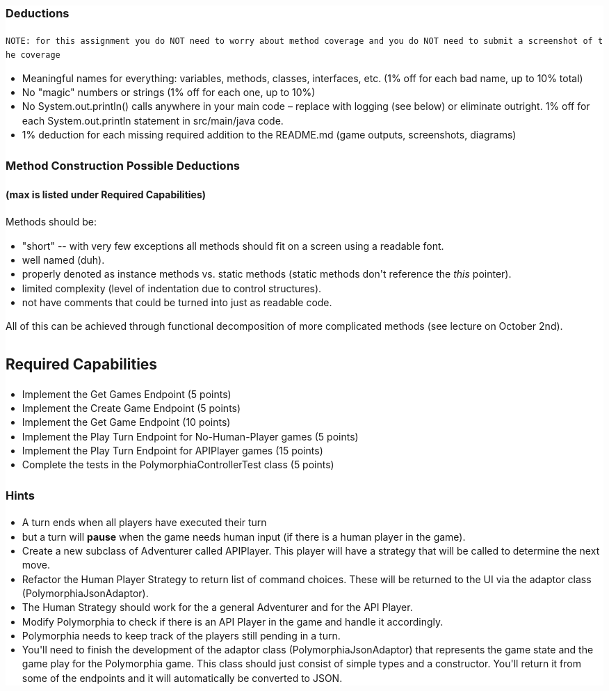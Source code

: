 ### Deductions

    NOTE: for this assignment you do NOT need to worry about method coverage and you do NOT need to submit a screenshot of the coverage

* Meaningful names for everything: variables, methods, classes, interfaces, etc. (1% off for each bad name, up to 10% total)
* No "magic" numbers or strings (1% off for each one, up to 10%)
* No System.out.println() calls anywhere in your main code – replace with logging (see below) or eliminate outright. 1% off for each System.out.println statement in src/main/java code.
* 1% deduction for each missing required addition to the README.md (game outputs, screenshots, diagrams)

### Method Construction Possible Deductions

#### (max is listed under Required Capabilities)

Methods should be:
* "short" -- with very few exceptions all methods should fit on a screen using a readable font.
* well named (duh).
* properly denoted as instance methods vs. static methods (static methods don't reference the _this_ pointer).
* limited complexity (level of indentation due to control structures).
* not have comments that could be turned into just as readable code.

All of this can be achieved through functional decomposition of more complicated methods (see lecture on October 2nd).

## Required Capabilities

* Implement the Get Games Endpoint (5 points)
* Implement the Create Game Endpoint (5 points)
* Implement the Get Game Endpoint (10 points)
* Implement the Play Turn Endpoint for No-Human-Player games (5 points)
* Implement the Play Turn Endpoint for APIPlayer games (15 points)
* Complete the tests in the PolymorphiaControllerTest class (5 points)

### Hints
* A turn ends when all players have executed their turn
* but a turn will **pause** when the game needs human input (if there is a human player in the game).
* Create a new subclass of Adventurer called APIPlayer. This player will have a strategy that will be called to
  determine the next move.
* Refactor the Human Player Strategy to return list of command choices. These will be returned to the UI via the adaptor
  class (PolymorphiaJsonAdaptor).
* The Human Strategy should work for the a general Adventurer and for the API Player.
* Modify Polymorphia to check if there is an API Player in the game and handle it accordingly.
* Polymorphia needs to keep track of the players still pending in a turn.
* You'll need to finish the development of the adaptor class (PolymorphiaJsonAdaptor) that represents the game state and
  the game play for the Polymorphia game.
  This class should just consist of simple types and a constructor. You'll return it
  from some of the endpoints and it will automatically be converted to JSON.
